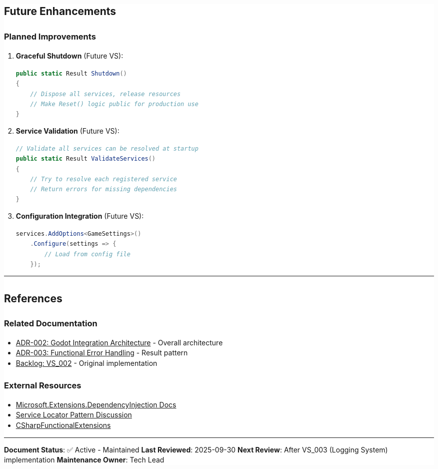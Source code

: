 
## Future Enhancements

### Planned Improvements

1. **Graceful Shutdown** (Future VS):
   ```csharp
   public static Result Shutdown()
   {
       // Dispose all services, release resources
       // Make Reset() logic public for production use
   }
   ```

2. **Service Validation** (Future VS):
   ```csharp
   // Validate all services can be resolved at startup
   public static Result ValidateServices()
   {
       // Try to resolve each registered service
       // Return errors for missing dependencies
   }
   ```

3. **Configuration Integration** (Future VS):
   ```csharp
   services.AddOptions<GameSettings>()
       .Configure(settings => {
           // Load from config file
       });
   ```

---

## References

### Related Documentation
- [ADR-002: Godot Integration Architecture](../03-Reference/ADR/ADR-002-godot-integration-architecture.md) - Overall architecture
- [ADR-003: Functional Error Handling](../03-Reference/ADR/ADR-003-functional-error-handling.md) - Result<T> pattern
- [Backlog: VS_002](Backlog.md#vs_002-infrastructure---dependency-injection-foundation) - Original implementation

### External Resources
- [Microsoft.Extensions.DependencyInjection Docs](https://learn.microsoft.com/en-us/dotnet/core/extensions/dependency-injection)
- [Service Locator Pattern Discussion](https://blog.ploeh.dk/2010/02/03/ServiceLocatorisanAnti-Pattern/)
- [CSharpFunctionalExtensions](https://github.com/vkhorikov/CSharpFunctionalExtensions)

---

**Document Status**: ✅ Active - Maintained
**Last Reviewed**: 2025-09-30
**Next Review**: After VS_003 (Logging System) implementation
**Maintenance Owner**: Tech Lead